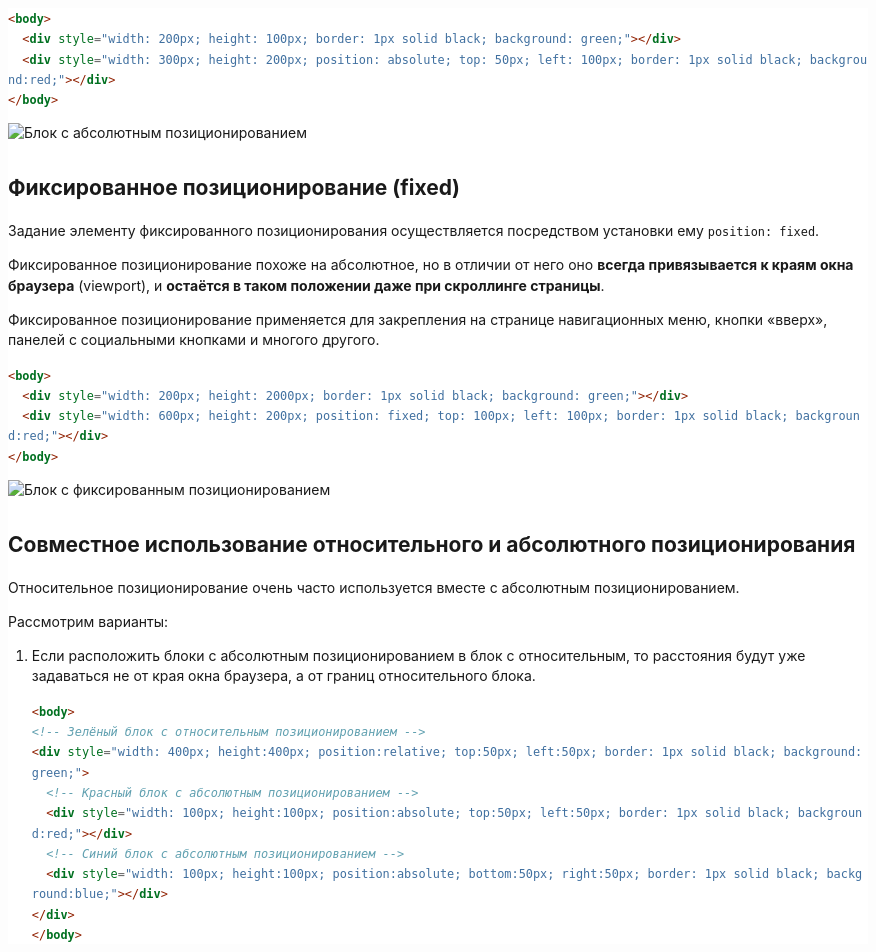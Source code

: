 ```html
<body>
  <div style="width: 200px; height: 100px; border: 1px solid black; background: green;"></div>
  <div style="width: 300px; height: 200px; position: absolute; top: 50px; left: 100px; border: 1px solid black; background:red;"></div>
</body>
```

![](https://itchief.ru/assets/images/tickets/2014.10/position-absolute.png "Блок с абсолютным  позиционированием")

## Фиксированное позиционирование (fixed)

Задание элементу фиксированного позиционирования осуществляется посредством установки ему `position: fixed`.

Фиксированное позиционирование похоже на абсолютное, но в отличии от него оно **всегда привязывается к краям окна браузера** (viewport), и **остаётся в таком положении даже при скроллинге страницы**.

Фиксированное позиционирование применяется для закрепления на странице навигационных меню, кнопки «вверх», панелей с социальными кнопками и многого другого.

```html
<body>
  <div style="width: 200px; height: 2000px; border: 1px solid black; background: green;"></div>
  <div style="width: 600px; height: 200px; position: fixed; top: 100px; left: 100px; border: 1px solid black; background:red;"></div>
</body>
```

![](https://itchief.ru/assets/images/tickets/2014.10/fixed_position.png "Блок с фиксированным позиционированием")

## Совместное использование относительного и абсолютного позиционирования

Относительное позиционирование очень часто используется вместе с абсолютным позиционированием.

Рассмотрим варианты:

1.  Если расположить блоки с абсолютным позиционированием в блок с относительным, то расстояния будут уже задаваться не от края окна браузера, а от границ относительного блока.
    
    ```html
    <body>
    <!-- Зелёный блок с относительным позиционированием -->
    <div style="width: 400px; height:400px; position:relative; top:50px; left:50px; border: 1px solid black; background:green;">
      <!-- Красный блок с абсолютным позиционированием -->
      <div style="width: 100px; height:100px; position:absolute; top:50px; left:50px; border: 1px solid black; background:red;"></div>
      <!-- Синий блок с абсолютным позиционированием -->
      <div style="width: 100px; height:100px; position:absolute; bottom:50px; right:50px; border: 1px solid black; background:blue;"></div>
    </div>
    </body>
    ```
    